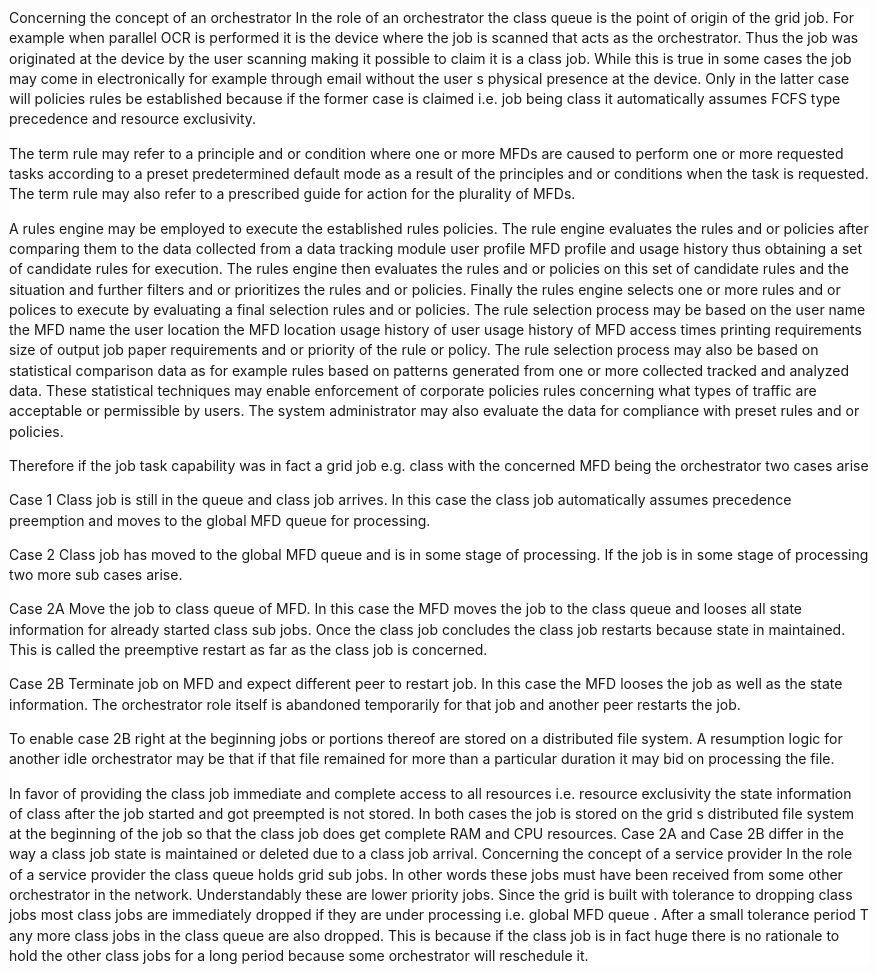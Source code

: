 Concerning the concept of an orchestrator In the role of an orchestrator the class queue is the point of origin of the grid job. For example when parallel OCR is performed it is the device where the job is scanned that acts as the orchestrator. Thus the job was originated at the device by the user scanning making it possible to claim it is a class job. While this is true in some cases the job may come in electronically for example through email without the user s physical presence at the device. Only in the latter case will policies rules be established because if the former case is claimed i.e. job being class it automatically assumes FCFS type precedence and resource exclusivity.

The term rule may refer to a principle and or condition where one or more MFDs are caused to perform one or more requested tasks according to a preset predetermined default mode as a result of the principles and or conditions when the task is requested. The term rule may also refer to a prescribed guide for action for the plurality of MFDs.

A rules engine may be employed to execute the established rules policies. The rule engine evaluates the rules and or policies after comparing them to the data collected from a data tracking module user profile MFD profile and usage history thus obtaining a set of candidate rules for execution. The rules engine then evaluates the rules and or policies on this set of candidate rules and the situation and further filters and or prioritizes the rules and or policies. Finally the rules engine selects one or more rules and or polices to execute by evaluating a final selection rules and or policies. The rule selection process may be based on the user name the MFD name the user location the MFD location usage history of user usage history of MFD access times printing requirements size of output job paper requirements and or priority of the rule or policy. The rule selection process may also be based on statistical comparison data as for example rules based on patterns generated from one or more collected tracked and analyzed data. These statistical techniques may enable enforcement of corporate policies rules concerning what types of traffic are acceptable or permissible by users. The system administrator may also evaluate the data for compliance with preset rules and or policies.

Therefore if the job task capability was in fact a grid job e.g. class with the concerned MFD being the orchestrator two cases arise 

Case 1 Class job is still in the queue and class job arrives. In this case the class job automatically assumes precedence preemption and moves to the global MFD queue for processing.

Case 2 Class job has moved to the global MFD queue and is in some stage of processing. If the job is in some stage of processing two more sub cases arise.

Case 2A Move the job to class queue of MFD. In this case the MFD moves the job to the class queue and looses all state information for already started class sub jobs. Once the class job concludes the class job restarts because state in maintained. This is called the preemptive restart as far as the class job is concerned.

Case 2B Terminate job on MFD and expect different peer to restart job. In this case the MFD looses the job as well as the state information. The orchestrator role itself is abandoned temporarily for that job and another peer restarts the job.

To enable case 2B right at the beginning jobs or portions thereof are stored on a distributed file system. A resumption logic for another idle orchestrator may be that if that file remained for more than a particular duration it may bid on processing the file.

In favor of providing the class job immediate and complete access to all resources i.e. resource exclusivity the state information of class after the job started and got preempted is not stored. In both cases the job is stored on the grid s distributed file system at the beginning of the job so that the class job does get complete RAM and CPU resources. Case 2A and Case 2B differ in the way a class job state is maintained or deleted due to a class job arrival. Concerning the concept of a service provider In the role of a service provider the class queue holds grid sub jobs. In other words these jobs must have been received from some other orchestrator in the network. Understandably these are lower priority jobs. Since the grid is built with tolerance to dropping class jobs most class jobs are immediately dropped if they are under processing i.e. global MFD queue . After a small tolerance period T any more class jobs in the class queue are also dropped. This is because if the class job is in fact huge there is no rationale to hold the other class jobs for a long period because some orchestrator will reschedule it.

